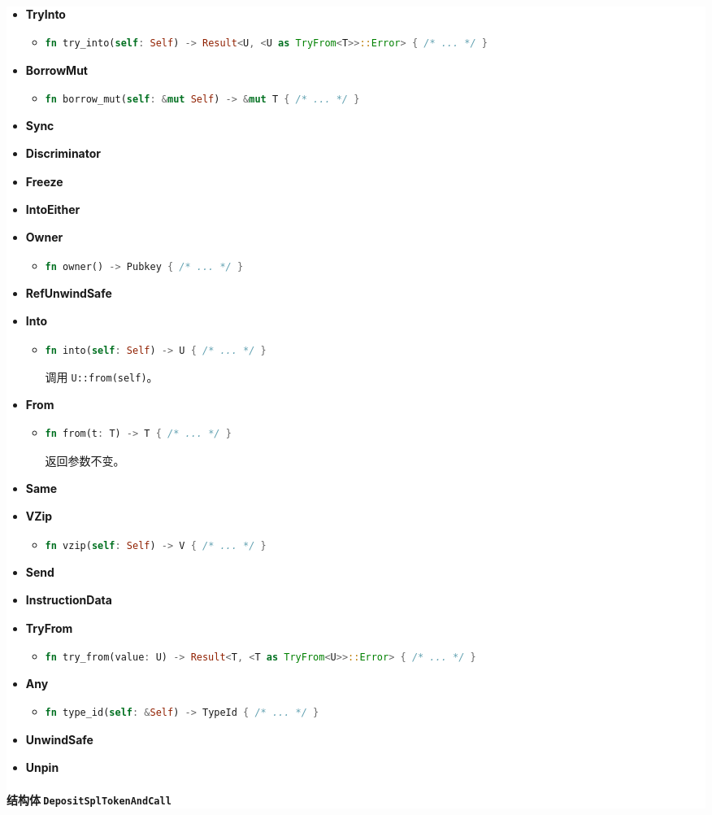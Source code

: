 - **TryInto**
  - ```rust
    fn try_into(self: Self) -> Result<U, <U as TryFrom<T>>::Error> { /* ... */ }
    ```

- **BorrowMut**
  - ```rust
    fn borrow_mut(self: &mut Self) -> &mut T { /* ... */ }
    ```

- **Sync**
- **Discriminator**
- **Freeze**
- **IntoEither**
- **Owner**
  - ```rust
    fn owner() -> Pubkey { /* ... */ }
    ```

- **RefUnwindSafe**
- **Into**
  - ```rust
    fn into(self: Self) -> U { /* ... */ }
    ```
    调用 `U::from(self)`。

- **From**
  - ```rust
    fn from(t: T) -> T { /* ... */ }
    ```
    返回参数不变。

- **Same**
- **VZip**
  - ```rust
    fn vzip(self: Self) -> V { /* ... */ }
    ```

- **Send**
- **InstructionData**
- **TryFrom**
  - ```rust
    fn try_from(value: U) -> Result<T, <T as TryFrom<U>>::Error> { /* ... */ }
    ```

- **Any**
  - ```rust
    fn type_id(self: &Self) -> TypeId { /* ... */ }
    ```

- **UnwindSafe**
- **Unpin**

#### 结构体 `DepositSplTokenAndCall`
